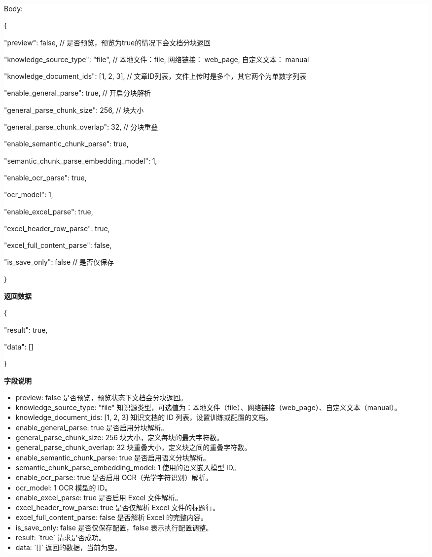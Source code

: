 Body:

{

"preview": false, // 是否预览，预览为true的情况下会文档分块返回

"knowledge_source_type": "file", // 本地文件：file, 网络链接： web_page, 自定义文本： manual

"knowledge_document_ids": \[1, 2, 3\], // 文章ID列表，文件上传时是多个，其它两个为单数字列表

"enable_general_parse": true, // 开启分块解析

"general_parse_chunk_size": 256, // 块大小

"general_parse_chunk_overlap": 32, // 分块重叠

"enable_semantic_chunk_parse": true,

"semantic_chunk_parse_embedding_model": 1,

"enable_ocr_parse": true,

"ocr_model": 1,

"enable_excel_parse": true,

"excel_header_row_parse": true,

"excel_full_content_parse": false,

"is_save_only": false // 是否仅保存

}

**返回数据**

{

"result": true,

"data": \[\]

}

**字段说明**

- preview: false 是否预览，预览状态下文档会分块返回。
- knowledge_source_type: "file" 知识源类型，可选值为：本地文件（file）、网络链接（web_page）、自定义文本（manual）。
- knowledge_document_ids: \[1, 2, 3\] 知识文档的 ID 列表，设置训练或配置的文档。
- enable_general_parse: true 是否启用分块解析。
- general_parse_chunk_size: 256 块大小，定义每块的最大字符数。
- general_parse_chunk_overlap: 32 块重叠大小，定义块之间的重叠字符数。
- enable_semantic_chunk_parse: true 是否启用语义分块解析。
- semantic_chunk_parse_embedding_model: 1 使用的语义嵌入模型 ID。
- enable_ocr_parse: true 是否启用 OCR（光学字符识别）解析。
- ocr_model: 1 OCR 模型的 ID。
- enable_excel_parse: true 是否启用 Excel 文件解析。
- excel_header_row_parse: true 是否仅解析 Excel 文件的标题行。
- excel_full_content_parse: false 是否解析 Excel 的完整内容。
- is_save_only: false 是否仅保存配置，false 表示执行配置调整。
- result: \`true\` 请求是否成功。
- data: \`\[\]\` 返回的数据，当前为空。